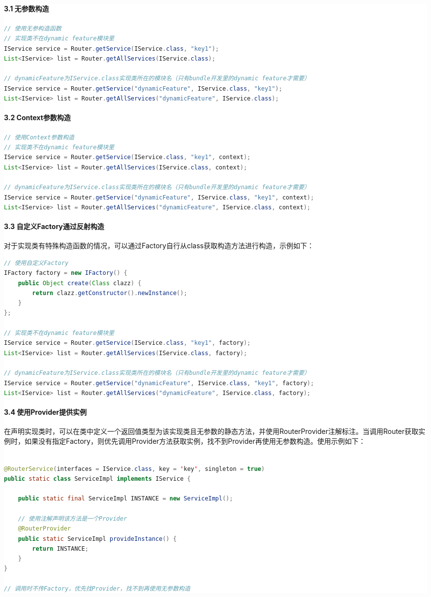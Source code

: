 #### 3.1 无参数构造

```java
// 使用无参构造函数
// 实现类不在dynamic feature模块里
IService service = Router.getService(IService.class, "key1");
List<IService> list = Router.getAllServices(IService.class);

// dynamicFeature为IService.class实现类所在的模块名（只有bundle开发里的dynamic feature才需要）
IService service = Router.getService("dynamicFeature", IService.class, "key1");
List<IService> list = Router.getAllServices("dynamicFeature", IService.class);
```

#### 3.2 Context参数构造

```java
// 使用Context参数构造
// 实现类不在dynamic feature模块里
IService service = Router.getService(IService.class, "key1", context);
List<IService> list = Router.getAllServices(IService.class, context);

// dynamicFeature为IService.class实现类所在的模块名（只有bundle开发里的dynamic feature才需要）
IService service = Router.getService("dynamicFeature", IService.class, "key1", context);
List<IService> list = Router.getAllServices("dynamicFeature", IService.class, context);
```

#### 3.3 自定义Factory通过反射构造

对于实现类有特殊构造函数的情况，可以通过Factory自行从class获取构造方法进行构造，示例如下：

```java
// 使用自定义Factory
IFactory factory = new IFactory() {
    public Object create(Class clazz) {
        return clazz.getConstructor().newInstance();
    }
};

// 实现类不在dynamic feature模块里
IService service = Router.getService(IService.class, "key1", factory);
List<IService> list = Router.getAllServices(IService.class, factory);

// dynamicFeature为IService.class实现类所在的模块名（只有bundle开发里的dynamic feature才需要）
IService service = Router.getService("dynamicFeature", IService.class, "key1", factory);
List<IService> list = Router.getAllServices("dynamicFeature", IService.class, factory);
```

#### 3.4 使用Provider提供实例

在声明实现类时，可以在类中定义一个返回值类型为该实现类且无参数的静态方法，并使用RouterProvider注解标注。当调用Router获取实例时，如果没有指定Factory，则优先调用Provider方法获取实例，找不到Provider再使用无参数构造。使用示例如下：

```java

@RouterService(interfaces = IService.class, key = 'key', singleton = true)
public static class ServiceImpl implements IService {

    public static final ServiceImpl INSTANCE = new ServiceImpl();

    // 使用注解声明该方法是一个Provider
    @RouterProvider
    public static ServiceImpl provideInstance() {
        return INSTANCE;
    }
}

// 调用时不传Factory，优先找Provider，找不到再使用无参数构造
```